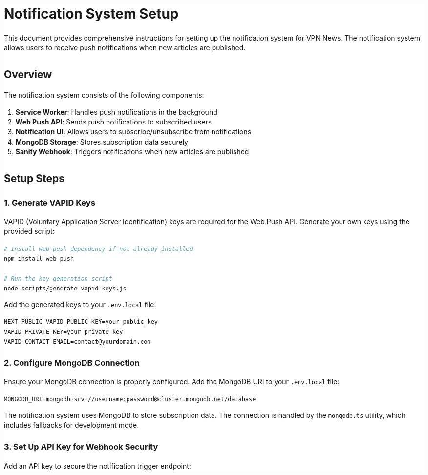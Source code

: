 # Notification System Setup

This document provides comprehensive instructions for setting up the notification system for VPN News. The notification system allows users to receive push notifications when new articles are published.

## Overview

The notification system consists of the following components:

1. **Service Worker**: Handles push notifications in the background
2. **Web Push API**: Sends push notifications to subscribed users
3. **Notification UI**: Allows users to subscribe/unsubscribe from notifications
4. **MongoDB Storage**: Stores subscription data securely
5. **Sanity Webhook**: Triggers notifications when new articles are published

## Setup Steps

### 1. Generate VAPID Keys

VAPID (Voluntary Application Server Identification) keys are required for the Web Push API. Generate your own keys using the provided script:

```bash
# Install web-push dependency if not already installed
npm install web-push

# Run the key generation script
node scripts/generate-vapid-keys.js
```

Add the generated keys to your `.env.local` file:

```
NEXT_PUBLIC_VAPID_PUBLIC_KEY=your_public_key
VAPID_PRIVATE_KEY=your_private_key
VAPID_CONTACT_EMAIL=contact@yourdomain.com
```

### 2. Configure MongoDB Connection

Ensure your MongoDB connection is properly configured. Add the MongoDB URI to your `.env.local` file:

```
MONGODB_URI=mongodb+srv://username:password@cluster.mongodb.net/database
```

The notification system uses MongoDB to store subscription data. The connection is handled by the `mongodb.ts` utility, which includes fallbacks for development mode.

### 3. Set Up API Key for Webhook Security

Add an API key to secure the notification trigger endpoint:
